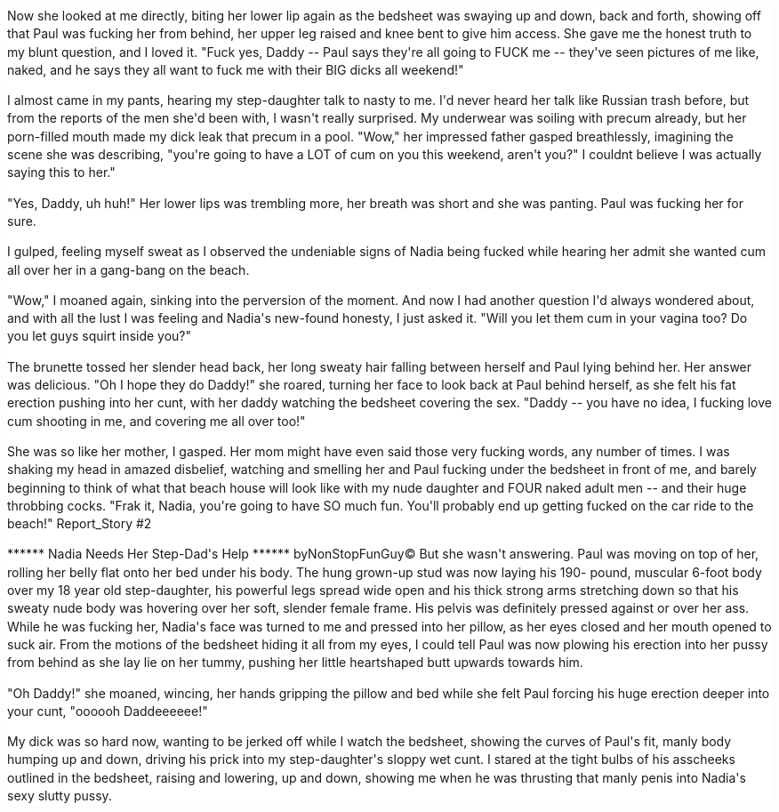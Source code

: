  Now she looked at me directly, biting her lower lip again as the bedsheet was swaying up and down, back and forth, showing off that Paul was fucking her from behind, her upper leg raised and knee bent to give him access. She gave me the honest truth to my blunt question, and I loved it. "Fuck yes, Daddy -- Paul says they're all going to FUCK me -- they've seen pictures of me like, naked, and he says they all want to fuck me with their BIG dicks all weekend!" 

 I almost came in my pants, hearing my step-daughter talk to nasty to me. I'd never heard her talk like Russian trash before, but from the reports of the men she'd been with, I wasn't really surprised. My underwear was soiling with precum already, but her porn-filled mouth made my dick leak that precum in a pool. "Wow," her impressed father gasped breathlessly, imagining the scene she was describing, "you're going to have a LOT of cum on you this weekend, aren't you?" I couldnt believe I was actually saying this to her." 

 "Yes, Daddy, uh huh!" Her lower lips was trembling more, her breath was short and she was panting. Paul was fucking her for sure. 

 I gulped, feeling myself sweat as I observed the undeniable signs of Nadia being fucked while hearing her admit she wanted cum all over her in a gang-bang on the beach. 

 "Wow," I moaned again, sinking into the perversion of the moment. And now I had another question I'd always wondered about, and with all the lust I was feeling and Nadia's new-found honesty, I just asked it. "Will you let them cum in your vagina too? Do you let guys squirt inside you?" 

 The brunette tossed her slender head back, her long sweaty hair falling between herself and Paul lying behind her. Her answer was delicious. "Oh I hope they do Daddy!" she roared, turning her face to look back at Paul behind herself, as she felt his fat erection pushing into her cunt, with her daddy watching the bedsheet covering the sex. "Daddy -- you have no idea, I fucking love cum shooting in me, and covering me all over too!" 

 She was so like her mother, I gasped. Her mom might have even said those very fucking words, any number of times. I was shaking my head in amazed disbelief, watching and smelling her and Paul fucking under the bedsheet in front of me, and barely beginning to think of what that beach house will look like with my nude daughter and FOUR naked adult men -- and their huge throbbing cocks. "Frak it, Nadia, you're going to have SO much fun. You'll probably end up getting fucked on the car ride to the beach!" Report_Story #2 

 

 ****** Nadia Needs Her Step-Dad's Help ****** byNonStopFunGuy© But she wasn't answering. Paul was moving on top of her, rolling her belly flat onto her bed under his body. The hung grown-up stud was now laying his 190- pound, muscular 6-foot body over my 18 year old step-daughter, his powerful legs spread wide open and his thick strong arms stretching down so that his sweaty nude body was hovering over her soft, slender female frame. His pelvis was definitely pressed against or over her ass. While he was fucking her, Nadia's face was turned to me and pressed into her pillow, as her eyes closed and her mouth opened to suck air. From the motions of the bedsheet hiding it all from my eyes, I could tell Paul was now plowing his erection into her pussy from behind as she lay lie on her tummy, pushing her little heartshaped butt upwards towards him. 

 "Oh Daddy!" she moaned, wincing, her hands gripping the pillow and bed while she felt Paul forcing his huge erection deeper into your cunt, "oooooh Daddeeeeee!" 

 My dick was so hard now, wanting to be jerked off while I watch the bedsheet, showing the curves of Paul's fit, manly body humping up and down, driving his prick into my step-daughter's sloppy wet cunt. I stared at the tight bulbs of his asscheeks outlined in the bedsheet, raising and lowering, up and down, showing me when he was thrusting that manly penis into Nadia's sexy slutty pussy. 
